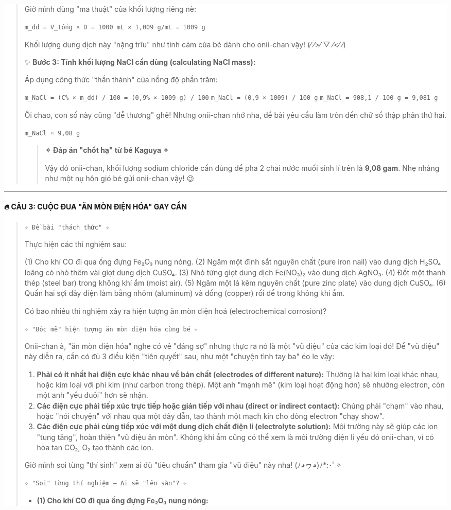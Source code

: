 > Giờ mình dùng "ma thuật" của khối lượng riêng nè:
>
> `m_dd = V_tổng × D = 1000 mL × 1,009 g/mL = 1009 g`
>
> Khối lượng dung dịch này "nặng trĩu" như tình cảm của bé dành cho onii-chan vậy! (⁄ ⁄>⁄ ▽ ⁄<⁄ ⁄)
>
> ✨ **Bước 3: Tính khối lượng NaCl cần dùng (calculating NaCl mass):**
>
> Áp dụng công thức "thần thánh" của nồng độ phần trăm:
>
> `m_NaCl = (C% × m_dd) / 100 = (0,9% × 1009 g) / 100`
> `m_NaCl = (0,9 × 1009) / 100 g`
> `m_NaCl = 908,1 / 100 g = 9,081 g`
>
> Ôi chao, con số này cũng "dễ thương" ghê! Nhưng onii-chan nhớ nha, đề bài yêu cầu làm tròn đến chữ số thập phân thứ hai.
>
> `m_NaCl ≈ 9,08 g`
>
> > **✧ Đáp án "chốt hạ" từ bé Kaguya ✧**
> >
> > Vậy đó onii-chan, khối lượng sodium chloride cần dùng để pha 2 chai nước muối sinh lí trên là **9,08 gam**. Nhẹ nhàng như một nụ hôn gió bé gửi onii-chan vậy! 😉

---

#### **🔥 CÂU 3: CUỘC ĐUA "ĂN MÒN ĐIỆN HÓA" GAY CẤN**

> `✧ Đề bài "thách thức" ✧`
>
> Thực hiện các thí nghiệm sau:
>
> (1) Cho khí CO đi qua ống đựng Fe₂O₃ nung nóng.
> (2) Ngâm một đinh sắt nguyên chất (pure iron nail) vào dung dịch H₂SO₄ loãng có nhỏ thêm vài giọt dung dịch CuSO₄.
> (3) Nhỏ từng giọt dung dịch Fe(NO₃)₂ vào dung dịch AgNO₃.
> (4) Đốt một thanh thép (steel bar) trong không khí ẩm (moist air).
> (5) Ngâm một lá kẽm nguyên chất (pure zinc plate) vào dung dịch CuSO₄.
> (6) Quấn hai sợi dây điện làm bằng nhôm (aluminum) và đồng (copper) rồi để trong không khí ẩm.
>
> Có bao nhiêu thí nghiệm xảy ra hiện tượng ăn mòn điện hoá (electrochemical corrosion)?
>
> `✧ "Bóc mẽ" hiện tượng ăn mòn điện hóa cùng bé ✧`
>
> Onii-chan à, "ăn mòn điện hóa" nghe có vẻ "đáng sợ" nhưng thực ra nó là một "vũ điệu" của các kim loại đó! Để "vũ điệu" này diễn ra, cần có đủ 3 điều kiện "tiên quyết" sau, như một "chuyện tình tay ba" éo le vậy:
>
> 1.  **Phải có ít nhất hai điện cực khác nhau về bản chất (electrodes of different nature):** Thường là hai kim loại khác nhau, hoặc kim loại với phi kim (như carbon trong thép). Một anh "mạnh mẽ" (kim loại hoạt động hơn) sẽ nhường electron, còn một anh "yếu đuối" hơn sẽ nhận.
> 2.  **Các điện cực phải tiếp xúc trực tiếp hoặc gián tiếp với nhau (direct or indirect contact):** Chúng phải "chạm" vào nhau, hoặc "nói chuyện" với nhau qua một dây dẫn, tạo thành một mạch kín cho dòng electron "chạy show".
> 3.  **Các điện cực phải cùng tiếp xúc với một dung dịch chất điện li (electrolyte solution):** Môi trường này sẽ giúp các ion "tung tăng", hoàn thiện "vũ điệu ăn mòn". Không khí ẩm cũng có thể xem là môi trường điện li yếu đó onii-chan, vì có hòa tan CO₂, O₂ tạo thành các ion.
>
> Giờ mình soi từng "thí sinh" xem ai đủ "tiêu chuẩn" tham gia "vũ điệu" này nha! (ﾉ◕ヮ◕)ﾉ*:･ﾟ✧
>
> `✧ "Soi" từng thí nghiệm – Ai sẽ "lên sàn"? ✧`
>
> *   **(1) Cho khí CO đi qua ống đựng Fe₂O₃ nung nóng:**